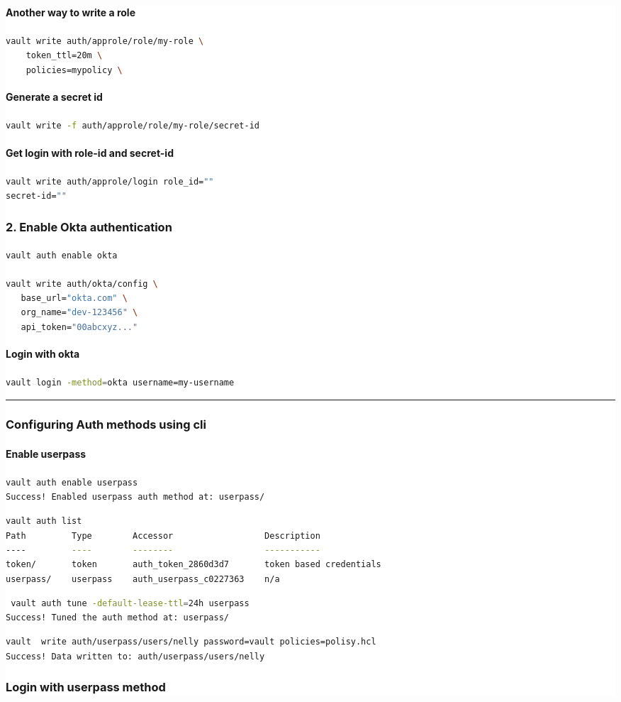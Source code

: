 ```sh
```
#### Another way to write a role
```sh
vault write auth/approle/role/my-role \
    token_ttl=20m \
    policies=mypolicy \
```
#### Generate a secret id
```sh
vault write -f auth/approle/role/my-role/secret-id
```
#### Get login with role-id and secret-id

```sh
vault write auth/approle/login role_id=""
secret-id=""
```

### 2. Enable Okta authentication

```sh
vault auth enable okta
```
#### 
```sh
vault write auth/okta/config \
   base_url="okta.com" \
   org_name="dev-123456" \
   api_token="00abcxyz..."
```
####  Login with okta
```sh
vault login -method=okta username=my-username
```
---



### Configuring Auth methods using cli
#### Enable userpass
```sh
vault auth enable userpass 
Success! Enabled userpass auth method at: userpass/
```

```sh
vault auth list  
Path         Type        Accessor                  Description
----         ----        --------                  -----------
token/       token       auth_token_2860d3d7       token based credentials
userpass/    userpass    auth_userpass_c0227363    n/a
```
 
```sh
 vault auth tune -default-lease-ttl=24h userpass 
Success! Tuned the auth method at: userpass/
```
```sh
vault  write auth/userpass/users/nelly password=vault policies=polisy.hcl   
Success! Data written to: auth/userpass/users/nelly
```
### Login with userpass method 
